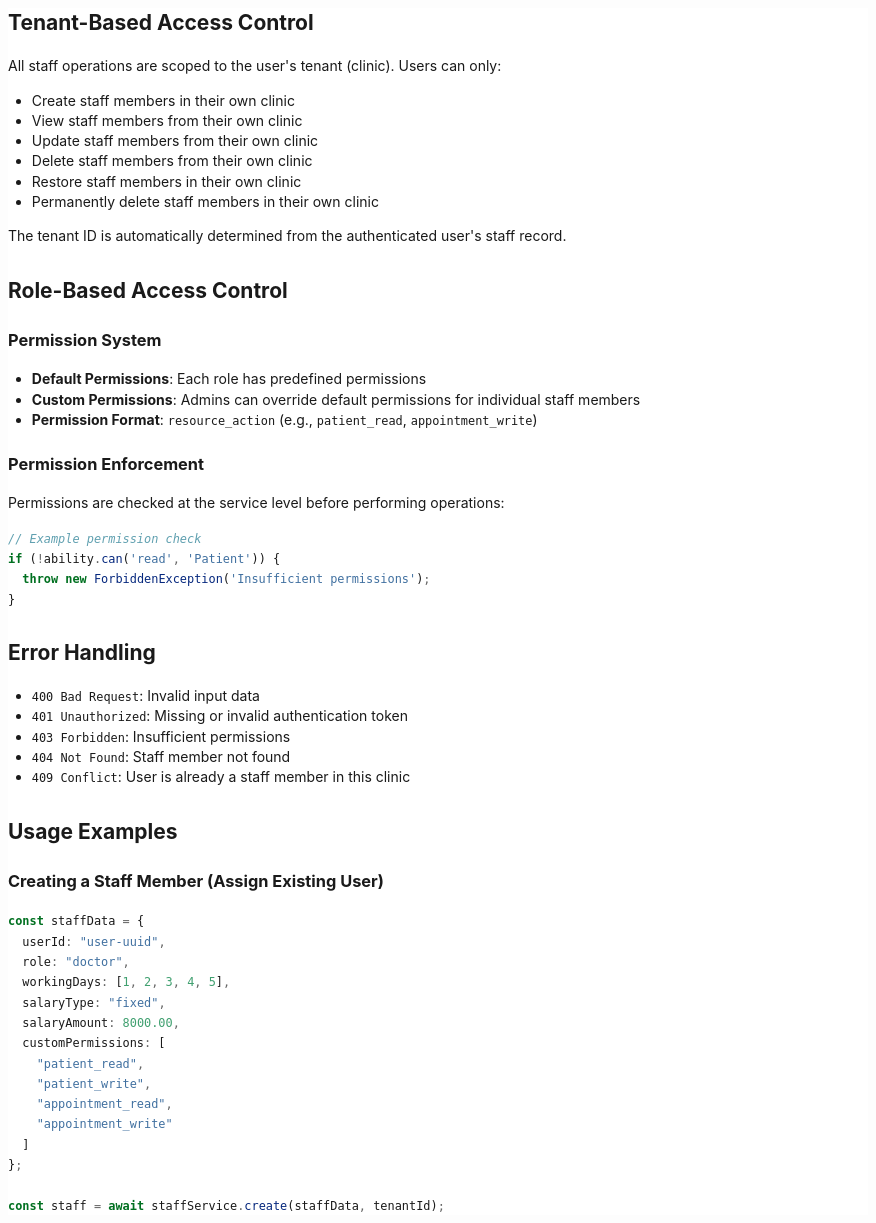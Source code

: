 ## Tenant-Based Access Control

All staff operations are scoped to the user's tenant (clinic). Users can only:
- Create staff members in their own clinic
- View staff members from their own clinic
- Update staff members from their own clinic
- Delete staff members from their own clinic
- Restore staff members in their own clinic
- Permanently delete staff members in their own clinic

The tenant ID is automatically determined from the authenticated user's staff record.

## Role-Based Access Control

### Permission System
- **Default Permissions**: Each role has predefined permissions
- **Custom Permissions**: Admins can override default permissions for individual staff members
- **Permission Format**: `resource_action` (e.g., `patient_read`, `appointment_write`)

### Permission Enforcement
Permissions are checked at the service level before performing operations:
```typescript
// Example permission check
if (!ability.can('read', 'Patient')) {
  throw new ForbiddenException('Insufficient permissions');
}
```

## Error Handling

- `400 Bad Request`: Invalid input data
- `401 Unauthorized`: Missing or invalid authentication token
- `403 Forbidden`: Insufficient permissions
- `404 Not Found`: Staff member not found
- `409 Conflict`: User is already a staff member in this clinic

## Usage Examples

### Creating a Staff Member (Assign Existing User)
```typescript
const staffData = {
  userId: "user-uuid",
  role: "doctor",
  workingDays: [1, 2, 3, 4, 5],
  salaryType: "fixed",
  salaryAmount: 8000.00,
  customPermissions: [
    "patient_read",
    "patient_write",
    "appointment_read",
    "appointment_write"
  ]
};

const staff = await staffService.create(staffData, tenantId);
```
